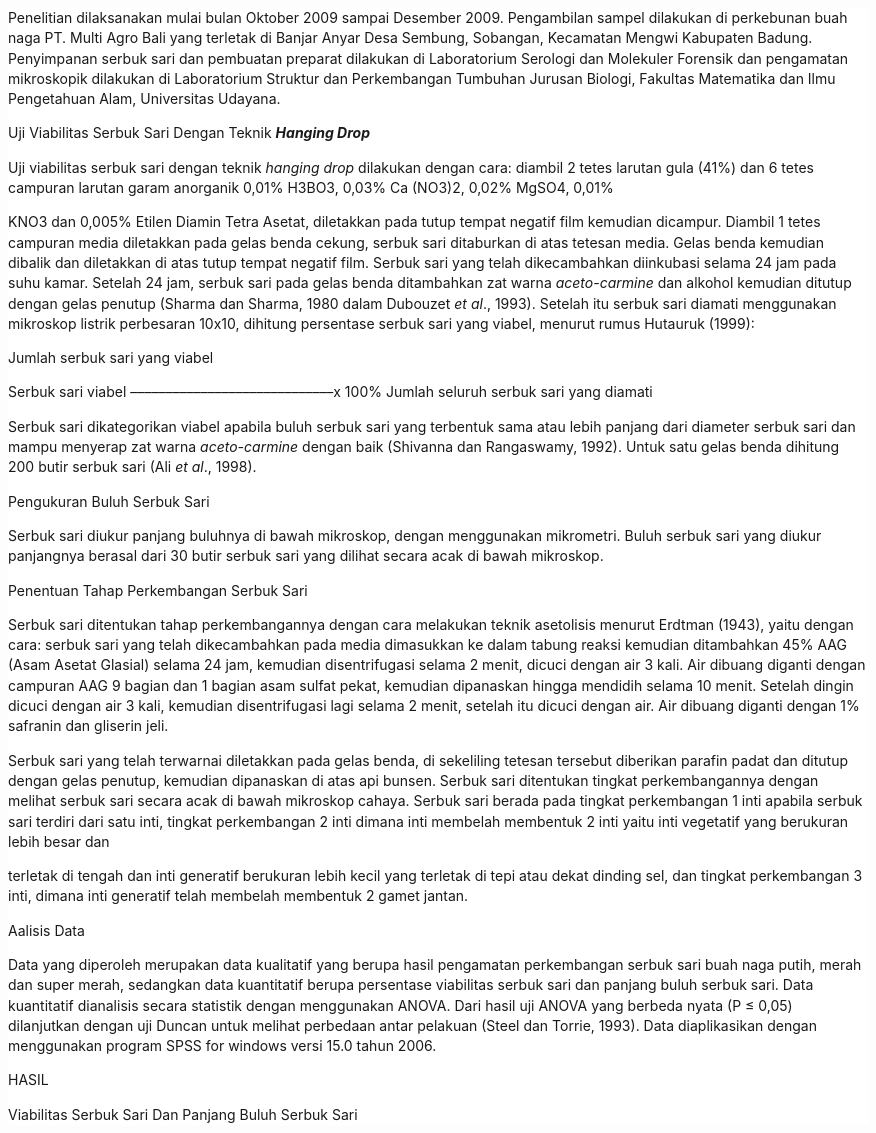 <p><span class="font12">Penelitian dilaksanakan mulai bulan Oktober 2009 sampai Desember 2009. Pengambilan sampel dilakukan di perkebunan buah naga PT. Multi Agro Bali yang terletak di Banjar Anyar Desa Sembung, Sobangan, Kecamatan Mengwi Kabupaten Badung. Penyimpanan serbuk sari dan pembuatan preparat dilakukan di Laboratorium Serologi dan Molekuler Forensik dan pengamatan mikroskopik dilakukan di Laboratorium Struktur dan Perkembangan Tumbuhan Jurusan Biologi, Fakultas Matematika dan Ilmu Pengetahuan Alam, Universitas Udayana.</span></p>
<p><span class="font3">Uji Viabilitas Serbuk Sari Dengan Teknik </span><span class="font12" style="font-weight:bold;font-style:italic;">Hanging Drop</span></p>
<p><span class="font12">Uji viabilitas serbuk sari dengan teknik </span><span class="font12" style="font-style:italic;">hanging drop </span><span class="font12">dilakukan dengan cara: diambil 2 tetes larutan gula (41%) dan 6 tetes campuran larutan garam anorganik 0,01% H</span><span class="font10">3</span><span class="font12">BO</span><span class="font10">3</span><span class="font12">, 0,03% Ca (NO</span><span class="font10">3</span><span class="font12">)</span><span class="font10">2</span><span class="font12">, 0,02% MgSO</span><span class="font10">4, </span><span class="font12">0,01%</span></p>
<p><span class="font12">KNO</span><span class="font10">3 </span><span class="font12">dan 0,005% Etilen Diamin Tetra Asetat, diletakkan pada tutup tempat negatif film kemudian dicampur. Diambil 1 tetes campuran media diletakkan pada gelas benda cekung, serbuk sari ditaburkan di atas tetesan media. Gelas benda kemudian dibalik dan diletakkan di atas tutup tempat negatif film. Serbuk sari yang telah dikecambahkan diinkubasi selama 24 jam pada suhu kamar. Setelah 24 jam, serbuk sari pada gelas benda ditambahkan zat warna </span><span class="font12" style="font-style:italic;">aceto-carmine</span><span class="font12"> dan alkohol kemudian ditutup dengan gelas penutup (Sharma dan Sharma, 1980 dalam Dubouzet </span><span class="font12" style="font-style:italic;">et al</span><span class="font12">., 1993). Setelah itu serbuk sari diamati menggunakan mikroskop listrik perbesaran 10x10, dihitung persentase serbuk sari yang viabel, menurut rumus Hutauruk (1999):</span></p>
<p><span class="font12">Jumlah serbuk sari yang viabel</span></p>
<p><span class="font12">Serbuk sari viabel –––––––––––––––––––––––––––––x 100% Jumlah seluruh serbuk sari yang diamati</span></p>
<p><span class="font12">Serbuk sari dikategorikan viabel apabila buluh serbuk sari yang terbentuk sama atau lebih panjang dari diameter serbuk sari dan mampu menyerap zat warna </span><span class="font12" style="font-style:italic;">aceto-carmine</span><span class="font12"> dengan baik (Shivanna dan Rangaswamy, 1992). Untuk satu gelas benda dihitung 200 butir serbuk sari (Ali </span><span class="font12" style="font-style:italic;">et al</span><span class="font12">., 1998).</span></p>
<p><span class="font3">Pengukuran Buluh Serbuk Sari</span></p>
<p><span class="font12">Serbuk sari diukur panjang buluhnya di bawah mikroskop, dengan menggunakan mikrometri. Buluh serbuk sari yang diukur panjangnya berasal dari 30 butir serbuk sari yang dilihat secara acak di bawah mikroskop.</span></p>
<p><span class="font3">Penentuan Tahap Perkembangan Serbuk Sari</span></p>
<p><span class="font12">Serbuk sari ditentukan tahap perkembangannya dengan cara melakukan teknik asetolisis menurut Erdtman (1943), yaitu dengan cara: serbuk sari yang telah dikecambahkan pada media dimasukkan ke dalam tabung reaksi kemudian ditambahkan 45% AAG (Asam Asetat Glasial) selama 24 jam, kemudian disentrifugasi selama 2 menit, dicuci dengan air 3 kali. Air dibuang diganti dengan campuran AAG 9 bagian dan 1 bagian asam sulfat pekat, kemudian dipanaskan hingga mendidih selama 10 menit. Setelah dingin dicuci dengan air 3 kali, kemudian disentrifugasi lagi selama 2 menit, setelah itu dicuci dengan air. Air dibuang diganti dengan 1% safranin dan gliserin jeli.</span></p>
<p><span class="font12">Serbuk sari yang telah terwarnai diletakkan pada gelas benda, di sekeliling tetesan tersebut diberikan parafin padat dan ditutup dengan gelas penutup, kemudian dipanaskan di atas api bunsen. Serbuk sari ditentukan tingkat perkembangannya dengan melihat serbuk sari secara acak di bawah mikroskop cahaya. Serbuk sari berada pada tingkat perkembangan 1 inti apabila serbuk sari terdiri dari satu inti, tingkat perkembangan 2 inti dimana inti membelah membentuk 2 inti yaitu inti vegetatif yang berukuran lebih besar dan</span></p>
<p><span class="font12">terletak di tengah dan inti generatif berukuran lebih kecil yang terletak di tepi atau dekat dinding sel, dan tingkat perkembangan 3 inti, dimana inti generatif telah membelah membentuk 2 gamet jantan.</span></p>
<p><span class="font3">Aalisis Data</span></p>
<p><span class="font12">Data yang diperoleh merupakan data kualitatif yang berupa hasil pengamatan perkembangan serbuk sari buah naga putih, merah dan super merah, sedangkan data kuantitatif berupa persentase viabilitas serbuk sari dan panjang buluh serbuk sari. Data kuantitatif dianalisis secara statistik dengan menggunakan ANOVA. Dari hasil uji ANOVA yang berbeda nyata (P ≤ 0,05) dilanjutkan dengan uji Duncan untuk melihat perbedaan antar pelakuan (Steel dan Torrie, 1993). Data diaplikasikan dengan menggunakan program SPSS for windows versi 15.0 tahun 2006.</span></p>
<p><span class="font3">HASIL</span></p>
<p><span class="font3">Viabilitas Serbuk Sari Dan Panjang Buluh Serbuk Sari</span></p>